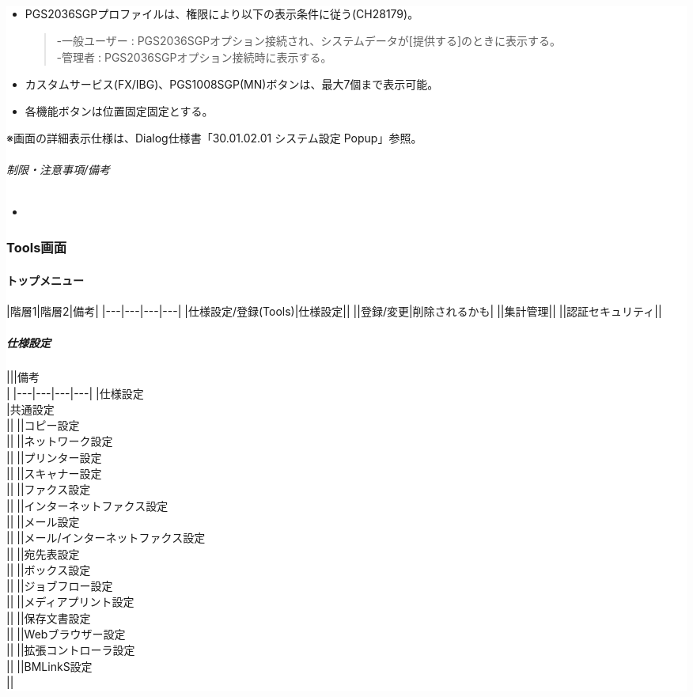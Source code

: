 -   PGS2036SGPプロファイルは、権限により以下の表示条件に従う(CH28179)。  
    > -一般ユーザー : PGS2036SGPオプション接続され、システムデータが\[提供する\]のときに表示する。  
    > -管理者 : PGS2036SGPオプション接続時に表示する。

-   カスタムサービス(FX/IBG)、PGS1008SGP(MN)ボタンは、最大7個まで表示可能。

-   各機能ボタンは位置固定固定とする。

※画面の詳細表示仕様は、Dialog仕様書「30.01.02.01 システム設定
Popup」参照。

###### 制限・注意事項/備考

-   

###  Tools画面

#### トップメニュー

|階層1|階層2|備考|
|---|---|---|---|
|仕様設定/登録(Tools)|仕様設定||
||登録/変更|削除されるかも|
||集計管理||
||認証セキュリティ||


##### 仕様設定

|||備考<br/>|
|---|---|---|---|
|仕様設定<br/>|共通設定<br/>||
||コピー設定<br/>||
||ネットワーク設定<br/>||
||プリンター設定<br/>||
||スキャナー設定<br/>||
||ファクス設定<br/>||
||インターネットファクス設定<br/>||
||メール設定<br/>||
||メール/インターネットファクス設定<br/>||
||宛先表設定<br/>||
||ボックス設定<br/>||
||ジョブフロー設定<br/>||
||メディアプリント設定<br/>||
||保存文書設定<br/>||
||Webブラウザー設定<br/>||
||拡張コントローラ設定<br/>||
||BMLinkS設定<br/>||
